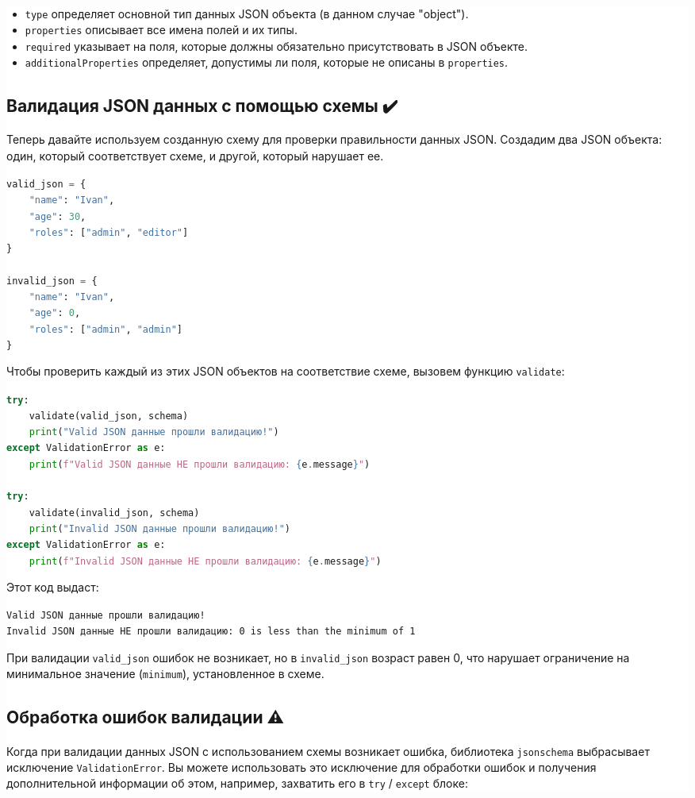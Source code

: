 - `type` определяет основной тип данных JSON объекта (в данном случае "object").
- `properties` описывает все имена полей и их типы.
- `required` указывает на поля, которые должны обязательно присутствовать в JSON объекте.
- `additionalProperties` определяет, допустимы ли поля, которые не описаны в `properties`.

## Валидация JSON данных с помощью схемы ✔️

Теперь давайте используем созданную схему для проверки правильности данных JSON. Создадим два JSON объекта: один, который соответствует схеме, и другой, который нарушает ее.

```python
valid_json = {
    "name": "Ivan",
    "age": 30,
    "roles": ["admin", "editor"]
}

invalid_json = {
    "name": "Ivan",
    "age": 0,
    "roles": ["admin", "admin"]
}
```

Чтобы проверить каждый из этих JSON объектов на соответствие схеме, вызовем функцию `validate`:

```python
try:
    validate(valid_json, schema)
    print("Valid JSON данные прошли валидацию!")
except ValidationError as e:
    print(f"Valid JSON данные НЕ прошли валидацию: {e.message}")

try:
    validate(invalid_json, schema)
    print("Invalid JSON данные прошли валидацию!")
except ValidationError as e:
    print(f"Invalid JSON данные НЕ прошли валидацию: {e.message}")
```

Этот код выдаст:

```
Valid JSON данные прошли валидацию!
Invalid JSON данные НЕ прошли валидацию: 0 is less than the minimum of 1
```

При валидации `valid_json` ошибок не возникает, но в `invalid_json` возраст равен 0, что нарушает ограничение на минимальное значение (`minimum`), установленное в схеме.

## Обработка ошибок валидации ⚠️

Когда при валидации данных JSON с использованием схемы возникает ошибка, библиотека `jsonschema` выбрасывает исключение `ValidationError`. Вы можете использовать это исключение для обработки ошибок и получения дополнительной информации об этом, например, захватить его в `try` / `except` блоке:

